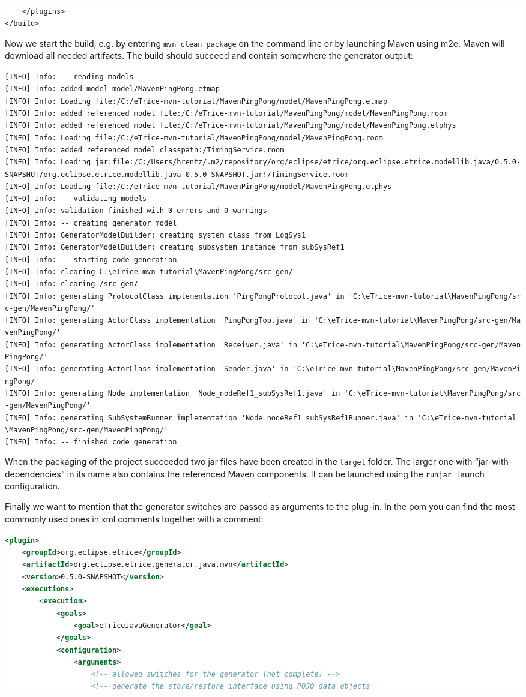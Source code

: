 ```lang-xml
	</plugins>
</build>
```

Now we start the build, e.g. by entering `mvn clean package` on the command line or by launching Maven using m2e. Maven will download all needed artifacts. The build should succeed and contain somewhere the generator output:

```
[INFO] Info: -- reading models
[INFO] Info: added model model/MavenPingPong.etmap
[INFO] Info: Loading file:/C:/eTrice-mvn-tutorial/MavenPingPong/model/MavenPingPong.etmap
[INFO] Info: added referenced model file:/C:/eTrice-mvn-tutorial/MavenPingPong/model/MavenPingPong.room
[INFO] Info: added referenced model file:/C:/eTrice-mvn-tutorial/MavenPingPong/model/MavenPingPong.etphys
[INFO] Info: Loading file:/C:/eTrice-mvn-tutorial/MavenPingPong/model/MavenPingPong.room
[INFO] Info: added referenced model classpath:/TimingService.room
[INFO] Info: Loading jar:file:/C:/Users/hrentz/.m2/repository/org/eclipse/etrice/org.eclipse.etrice.modellib.java/0.5.0-SNAPSHOT/org.eclipse.etrice.modellib.java-0.5.0-SNAPSHOT.jar!/TimingService.room
[INFO] Info: Loading file:/C:/eTrice-mvn-tutorial/MavenPingPong/model/MavenPingPong.etphys
[INFO] Info: -- validating models
[INFO] Info: validation finished with 0 errors and 0 warnings
[INFO] Info: -- creating generator model
[INFO] Info: GeneratorModelBuilder: creating system class from LogSys1
[INFO] Info: GeneratorModelBuilder: creating subsystem instance from subSysRef1
[INFO] Info: -- starting code generation
[INFO] Info: clearing C:\eTrice-mvn-tutorial\MavenPingPong/src-gen/
[INFO] Info: clearing /src-gen/
[INFO] Info: generating ProtocolClass implementation 'PingPongProtocol.java' in 'C:\eTrice-mvn-tutorial\MavenPingPong/src-gen/MavenPingPong/'
[INFO] Info: generating ActorClass implementation 'PingPongTop.java' in 'C:\eTrice-mvn-tutorial\MavenPingPong/src-gen/MavenPingPong/'
[INFO] Info: generating ActorClass implementation 'Receiver.java' in 'C:\eTrice-mvn-tutorial\MavenPingPong/src-gen/MavenPingPong/'
[INFO] Info: generating ActorClass implementation 'Sender.java' in 'C:\eTrice-mvn-tutorial\MavenPingPong/src-gen/MavenPingPong/'
[INFO] Info: generating Node implementation 'Node_nodeRef1_subSysRef1.java' in 'C:\eTrice-mvn-tutorial\MavenPingPong/src-gen/MavenPingPong/'
[INFO] Info: generating SubSystemRunner implementation 'Node_nodeRef1_subSysRef1Runner.java' in 'C:\eTrice-mvn-tutorial\MavenPingPong/src-gen/MavenPingPong/'
[INFO] Info: -- finished code generation
```

When the packaging of the project succeeded two jar files have been created in the `target` folder. The larger one with “jar-with-dependencies” in its name also contains the referenced Maven components. It can be launched using the `runjar_` launch configuration.

Finally we want to mention that the generator switches are passed as arguments to the plug-in. In the pom you can find the most commonly used ones in xml comments together with a comment:

``` xml
<plugin>
	<groupId>org.eclipse.etrice</groupId>
	<artifactId>org.eclipse.etrice.generator.java.mvn</artifactId>
	<version>0.5.0-SNAPSHOT</version>
	<executions>
		<execution>
			<goals>
				<goal>eTriceJavaGenerator</goal>
			</goals>
			<configuration>
				<arguments>
					<!-- allowed switches for the generator (not complete) -->
					<!-- generate the store/restore interface using POJO data objects
```